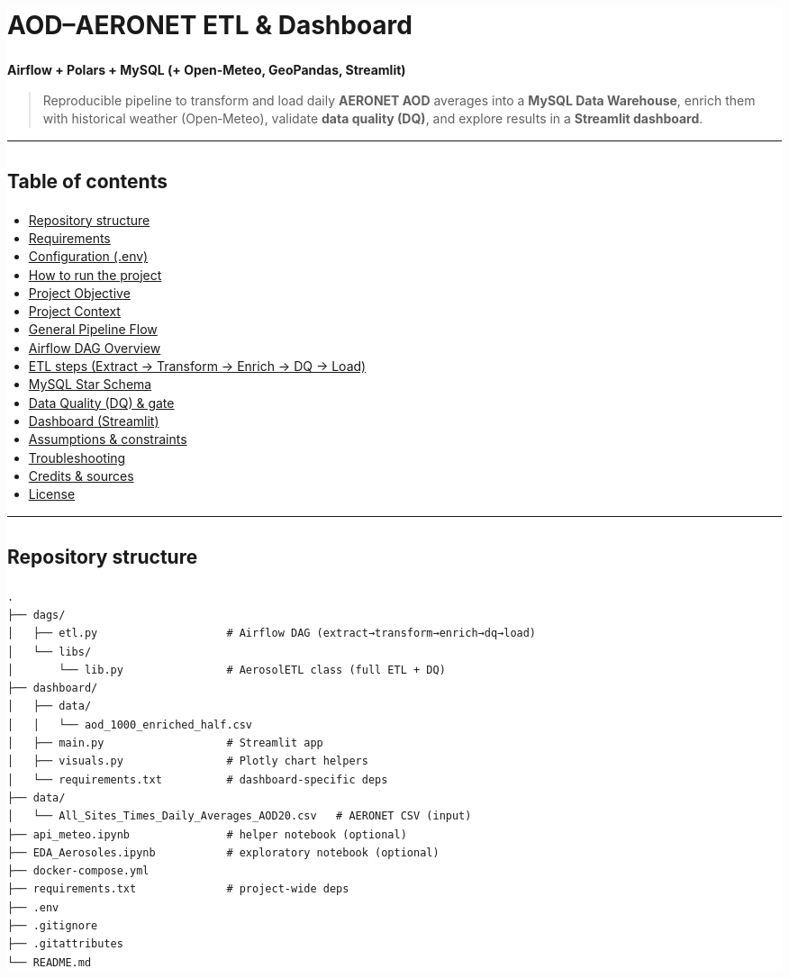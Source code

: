 # AOD–AERONET ETL & Dashboard  
**Airflow + Polars + MySQL (+ Open‑Meteo, GeoPandas, Streamlit)**

> Reproducible pipeline to transform and load daily **AERONET AOD** averages into a **MySQL Data Warehouse**, enrich them with historical weather (Open‑Meteo), validate **data quality (DQ)**, and explore results in a **Streamlit dashboard**.

---

## Table of contents

* [Repository structure](#repository-structure)
* [Requirements](#requirements)
* [Configuration (.env)](#configuration-env)
* [How to run the project](#how-to-run-the-project)
* [Project Objective](#project-objective)
* [Project Context](#project-context)
* [General Pipeline Flow](#general-pipeline-flow)
* [Airflow DAG Overview](#airflow-dag-overview)
* [ETL steps (Extract → Transform → Enrich → DQ → Load)](#etl-steps-extract--transform--enrich--dq--load)
* [MySQL Star Schema](#mysql-star-schema)
* [Data Quality (DQ) & gate](#data-quality-dq--gate)
* [Dashboard (Streamlit)](#dashboard-streamlit)
* [Assumptions & constraints](#assumptions--constraints)
* [Troubleshooting](#troubleshooting)
* [Credits & sources](#credits--sources)
* [License](#license)
---

## Repository structure

```
.
├── dags/
│   ├── etl.py                    # Airflow DAG (extract→transform→enrich→dq→load)
│   └── libs/
│       └── lib.py                # AerosolETL class (full ETL + DQ)
├── dashboard/
│   ├── data/
│   │   └── aod_1000_enriched_half.csv
│   ├── main.py                   # Streamlit app
│   ├── visuals.py                # Plotly chart helpers
│   └── requirements.txt          # dashboard-specific deps
├── data/
│   └── All_Sites_Times_Daily_Averages_AOD20.csv   # AERONET CSV (input)
├── api_meteo.ipynb               # helper notebook (optional)
├── EDA_Aerosoles.ipynb           # exploratory notebook (optional)
├── docker-compose.yml
├── requirements.txt              # project-wide deps
├── .env
├── .gitignore
├── .gitattributes
└── README.md
```
